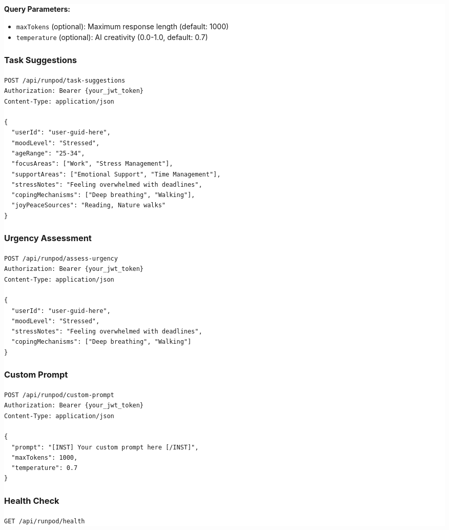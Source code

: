 **Query Parameters:**
- `maxTokens` (optional): Maximum response length (default: 1000)
- `temperature` (optional): AI creativity (0.0-1.0, default: 0.7)

### Task Suggestions
```http
POST /api/runpod/task-suggestions
Authorization: Bearer {your_jwt_token}
Content-Type: application/json

{
  "userId": "user-guid-here",
  "moodLevel": "Stressed",
  "ageRange": "25-34",
  "focusAreas": ["Work", "Stress Management"],
  "supportAreas": ["Emotional Support", "Time Management"],
  "stressNotes": "Feeling overwhelmed with deadlines",
  "copingMechanisms": ["Deep breathing", "Walking"],
  "joyPeaceSources": "Reading, Nature walks"
}
```

### Urgency Assessment
```http
POST /api/runpod/assess-urgency
Authorization: Bearer {your_jwt_token}
Content-Type: application/json

{
  "userId": "user-guid-here",
  "moodLevel": "Stressed",
  "stressNotes": "Feeling overwhelmed with deadlines",
  "copingMechanisms": ["Deep breathing", "Walking"]
}
```

### Custom Prompt
```http
POST /api/runpod/custom-prompt
Authorization: Bearer {your_jwt_token}
Content-Type: application/json

{
  "prompt": "[INST] Your custom prompt here [/INST]",
  "maxTokens": 1000,
  "temperature": 0.7
}
```

### Health Check
```http
GET /api/runpod/health
```
